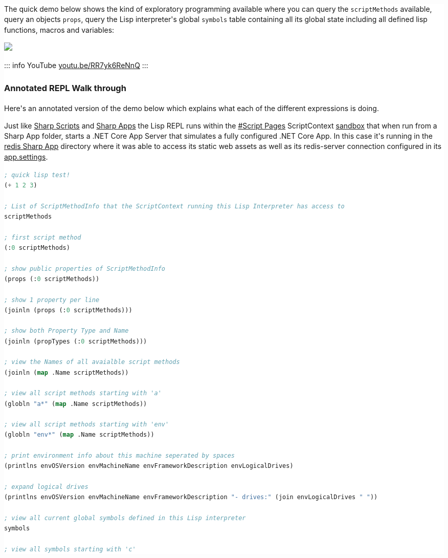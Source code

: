 The quick demo below shows the kind of exploratory programming available where you can query the `scriptMethods` available, 
query an objects `props`, query the Lisp interpreter's global `symbols` table containing all its global state including all 
defined lisp functions, macros and variables:

[![](/img/pages/sharpscript/web-lisp.gif)](https://youtu.be/RR7yk6ReNnQ)

::: info YouTube
[youtu.be/RR7yk6ReNnQ](https://youtu.be/RR7yk6ReNnQ)
:::

### Annotated REPL Walk through

Here's an annotated version of the demo below which explains what each of the different expressions is doing.

Just like [Sharp Scripts](https://sharpscript.net/docs/sharp-scripts) and [Sharp Apps](https://sharpscript.net/docs/sharp-apps) the Lisp REPL runs within the 
[#Script Pages](https://sharpscript.net/docs/script-pages) ScriptContext [sandbox](https://sharpscript.net/docs/sandbox) that when run from a Sharp App folder, 
starts a .NET Core App Server that simulates a fully configured .NET Core App. 
In this case it's running in the [redis Sharp App](https://github.com/sharp-apps/redis) directory where it was able to access its static web assets
as well as its redis-server connection configured in its [app.settings](https://github.com/sharp-apps/redis/blob/master/app.settings).

```lisp
; quick lisp test!
(+ 1 2 3)

; List of ScriptMethodInfo that the ScriptContext running this Lisp Interpreter has access to
scriptMethods

; first script method
(:0 scriptMethods)

; show public properties of ScriptMethodInfo 
(props (:0 scriptMethods))

; show 1 property per line
(joinln (props (:0 scriptMethods)))

; show both Property Type and Name
(joinln (propTypes (:0 scriptMethods)))

; view the Names of all avaialble script methods
(joinln (map .Name scriptMethods))

; view all script methods starting with 'a'
(globln "a*" (map .Name scriptMethods))

; view all script methods starting with 'env'
(globln "env*" (map .Name scriptMethods))

; print environment info about this machine seperated by spaces
(printlns envOSVersion envMachineName envFrameworkDescription envLogicalDrives)

; expand logical drives
(printlns envOSVersion envMachineName envFrameworkDescription "- drives:" (join envLogicalDrives " "))

; view all current global symbols defined in this Lisp interpreter
symbols

; view all symbols starting with 'c'
```